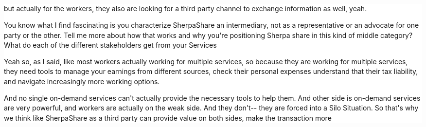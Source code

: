   <span m="152670">but</span> <span m="153950">actually</span> <span m="154750">for</span>
  <span m="154890">the</span> <span m="154980">workers,</span> <span m="155380">they</span>
  <span m="155530">also</span> <span m="155760">are</span> <span m="155790">looking</span>
  <span m="156070">for</span> <span m="156260">a</span> <span m="156290">third</span>
  <span m="156520">party</span> <span m="156910">channel</span> <span m="157280">to</span>
  <span m="157640">exchange</span> <span m="158050">information</span> <span m="158500">as</span>
  <span m="158630">well,</span> <span m="158840">yeah.</span></p><p><span m="159790">You</span>
  <span m="159860">know</span> <span m="159940">what</span> <span m="160070">I</span>
  <span m="160180">find</span> <span m="160500">fascinating</span> <span m="161230">is</span>
  <span m="162000">you</span> <span m="162820">characterize</span> <span m="163920">SherpaShare</span>
  <span m="165150">an</span> <span m="165790">intermediary,</span> <span m="166810">not</span>
  <span m="167220">as</span> <span m="167780">a</span> <span m="167850">representative</span>
  <span m="168830">or</span> <span m="169030">an</span> <span m="169120">advocate</span>
  <span m="169670">for</span> <span m="170090">one</span> <span m="170430">party</span>
  <span m="171180">or</span> <span m="171620">the</span> <span m="171860">other.</span>
  <span m="172190">Tell</span> <span m="172410">me</span> <span m="172560">more</span>
  <span m="172920">about</span> <span m="173290">how</span> <span m="173550">that</span>
  <span m="173760">works</span> <span m="174170">and</span> <span m="174560">why</span>
  <span m="174940">you're</span> <span m="175180">positioning</span> <span m="176650">Sherpa</span>
  <span m="177600">share</span> <span m="178170">in</span> <span m="178580">this</span>
  <span m="178930">kind</span> <span m="179120">of</span> <span m="179170">middle</span>
  <span m="179550">category?</span> <span m="180260">What</span> <span m="180630">do</span>
  <span m="180810">each</span> <span m="181120">of</span> <span m="181440">the</span>
  <span m="181900">different</span> <span m="182270">stakeholders</span> <span m="182990">get</span>
  <span m="183670">from</span> <span m="184550">your</span> <span m="184770">Services</span></p><p><span
  m="185970">Yeah</span> <span m="186250">so,</span> <span m="187400">as</span> <span
  m="188190">I</span> <span m="188260">said,</span> <span m="188560">like</span> <span
  m="188870">most</span> <span m="189230">workers</span> <span m="189770">actually</span>
  <span m="190100">working</span> <span m="190450">for</span> <span m="190620">multiple</span>
  <span m="191010">services,</span> <span m="191980">so</span> <span m="193060">because</span>
  <span m="193410">they</span> <span m="193500">are</span> <span m="193550">working</span>
  <span m="193900">for</span> <span m="194020">multiple</span> <span m="194390">services,</span>
  <span m="195210">they</span> <span m="195380">need</span> <span m="195720">tools</span>
  <span m="196100">to</span> <span m="196250">manage</span> <span m="196590">your</span>
  <span m="196760">earnings</span> <span m="197210">from</span> <span m="197440">different</span>
  <span m="197780">sources,</span> <span m="198810">check</span> <span m="199500">their</span>
  <span m="199780">personal</span> <span m="200260">expenses</span> <span m="201130">understand</span>
  <span m="201660">that</span> <span m="201770">their</span> <span m="201930">tax</span>
  <span m="202210">liability,</span> <span m="203130">and</span> <span m="203300">navigate</span>
  <span m="203910">increasingly</span> <span m="205360">more</span> <span m="206080">working</span>
  <span m="206440">options.</span></p><p><span m="207480">And</span> <span m="208090">no</span>
  <span m="208750">single</span> <span m="209360">on-demand</span> <span m="209760">services</span>
  <span m="210250">can't</span> <span m="210510">actually</span> <span m="211020">provide</span>
  <span m="211800">the</span> <span m="212280">necessary</span> <span m="213060">tools</span>
  <span m="213420">to</span> <span m="213530">help</span> <span m="213780">them.</span>
  <span m="213900">And</span> <span m="214760">other</span> <span m="215710">side</span>
  <span m="216910">is</span> <span m="217340">on-demand</span> <span m="217800">services</span>
  <span m="218130">are</span> <span m="218150">very</span> <span m="218430">powerful,</span>
  <span m="219110">and</span> <span m="219300">workers</span> <span m="219680">are</span>
  <span m="219710">actually</span> <span m="220030">on</span> <span m="220160">the</span>
  <span m="220230">weak</span> <span m="220460">side.</span> <span m="221070">And</span>
  <span m="221590">they</span> <span m="221730">don't--</span> <span m="222260">they</span>
  <span m="222670">are</span> <span m="222980">forced</span> <span m="223710">into</span>
  <span m="224010">a</span> <span m="224070">Silo</span> <span m="224670">Situation.</span>
  <span m="225770">So</span> <span m="226550">that's</span> <span m="226750">why</span>
  <span m="226890">we</span> <span m="227000">think</span> <span m="227260">like</span>
  <span m="228050">SherpaShare</span> <span m="229690">as</span> <span m="230140">a</span>
  <span m="230200">third</span> <span m="230470">party</span> <span m="230980">can</span>
  <span m="231170">provide</span> <span m="231590">value</span> <span m="231870">on</span>
  <span m="232070">both</span> <span m="232330">sides,</span> <span m="232830">make</span>
  <span m="233250">the</span> <span m="233350">transaction</span> <span m="233950">more</span>